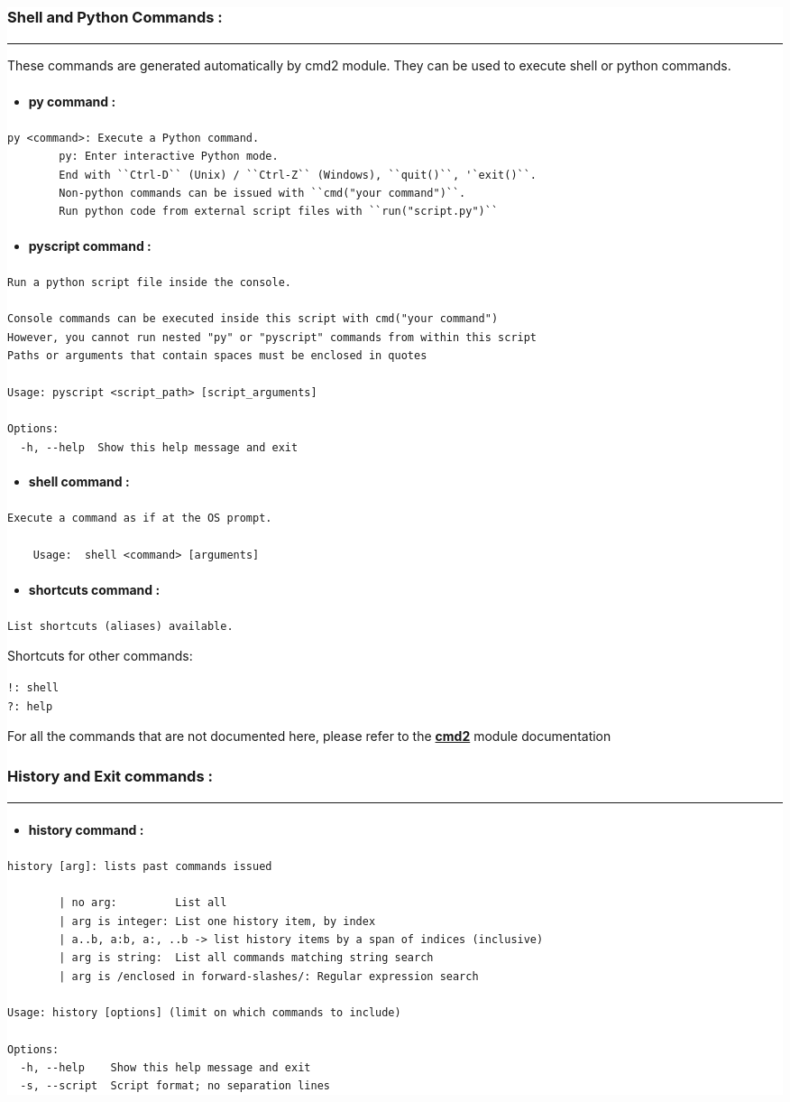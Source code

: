 ### Shell and Python Commands <a name="shell_python"></a>:
---
These commands are generated automatically by cmd2 module. They can be used to execute shell or python commands.
* #### py command <a name="py"></a> :
```
py <command>: Execute a Python command.
        py: Enter interactive Python mode.
        End with ``Ctrl-D`` (Unix) / ``Ctrl-Z`` (Windows), ``quit()``, '`exit()``.
        Non-python commands can be issued with ``cmd("your command")``.
        Run python code from external script files with ``run("script.py")``
```
* #### pyscript command <a name="pyscript"></a>:
```
Run a python script file inside the console.

Console commands can be executed inside this script with cmd("your command")
However, you cannot run nested "py" or "pyscript" commands from within this script
Paths or arguments that contain spaces must be enclosed in quotes

Usage: pyscript <script_path> [script_arguments]

Options:
  -h, --help  Show this help message and exit

```

* #### shell command <a name="shell"></a>:
```
Execute a command as if at the OS prompt.

    Usage:  shell <command> [arguments]
```

* #### shortcuts command <a name="shortcuts"></a>:
```
List shortcuts (aliases) available.

```

Shortcuts for other commands:
```
!: shell
?: help
```
For all the commands that are not documented here, please refer to the [**cmd2**](https://github.com/python-cmd2/cmd2) module documentation

### History and Exit commands <a name="history_exit"></a> :
---
* #### history command <a name="history"></a> :
```
history [arg]: lists past commands issued

        | no arg:         List all
        | arg is integer: List one history item, by index
        | a..b, a:b, a:, ..b -> list history items by a span of indices (inclusive)
        | arg is string:  List all commands matching string search
        | arg is /enclosed in forward-slashes/: Regular expression search

Usage: history [options] (limit on which commands to include)

Options:
  -h, --help    Show this help message and exit
  -s, --script  Script format; no separation lines
```